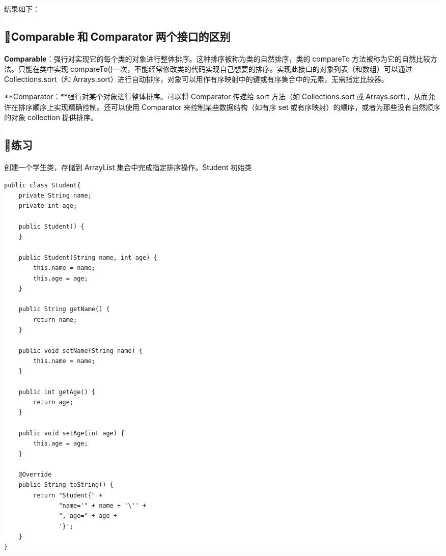 结果如下：

🌭Comparable 和 Comparator 两个接口的区别
---------------------------------

**Comparable**：强行对实现它的每个类的对象进行整体排序。这种排序被称为类的自然排序，类的 compareTo 方法被称为它的自然比较方法。只能在类中实现 compareTo()一次，不能经常修改类的代码实现自己想要的排序。实现此接口的对象列表（和数组）可以通过 Collections.sort（和 Arrays.sort）进行自动排序，对象可以用作有序映射中的键或有序集合中的元素，无需指定比较器。

\*\*Comparator：\*\*强行对某个对象进行整体排序。可以将 Comparator 传递给 sort 方法（如 Collections.sort 或 Arrays.sort），从而允许在排序顺序上实现精确控制。还可以使用 Comparator 来控制某些数据结构（如有序 set 或有序映射）的顺序，或者为那些没有自然顺序的对象 collection 提供排序。

🥪练习
----

创建一个学生类，存储到 ArrayList 集合中完成指定排序操作。Student 初始类

```
public class Student{
    private String name;
    private int age;

    public Student() {
    }

    public Student(String name, int age) {
        this.name = name;
        this.age = age;
    }

    public String getName() {
        return name;
    }

    public void setName(String name) {
        this.name = name;
    }

    public int getAge() {
        return age;
    }

    public void setAge(int age) {
        this.age = age;
    }

    @Override
    public String toString() {
        return "Student{" +
               "name='" + name + '\'' +
               ", age=" + age +
               '}';
    }
}
```
